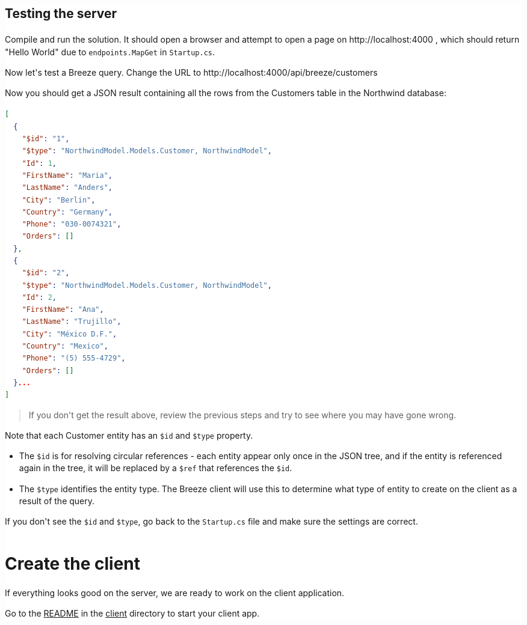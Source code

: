 ## Testing the server

Compile and run the solution.  It should open a browser and attempt to open a page on http://localhost:4000 ,
which should return "Hello World" due to `endpoints.MapGet` in `Startup.cs`.

Now let's test a Breeze query.  Change the URL to http://localhost:4000/api/breeze/customers

Now you should get a JSON result containing all the rows from the Customers table in the Northwind database:
```json
[
  {
    "$id": "1",
    "$type": "NorthwindModel.Models.Customer, NorthwindModel",
    "Id": 1,
    "FirstName": "Maria",
    "LastName": "Anders",
    "City": "Berlin",
    "Country": "Germany",
    "Phone": "030-0074321",
    "Orders": []
  },
  {
    "$id": "2",
    "$type": "NorthwindModel.Models.Customer, NorthwindModel",
    "Id": 2,
    "FirstName": "Ana",
    "LastName": "Trujillo",
    "City": "México D.F.",
    "Country": "Mexico",
    "Phone": "(5) 555-4729",
    "Orders": []
  }...
]
```
> If you don't get the result above, review the previous steps and try to see where you may have gone wrong.

Note that each Customer entity has an `$id` and `$type` property.  

- The `$id` is for resolving circular references - each entity appear only once in the JSON tree, and if the entity is referenced again in the tree, it will be replaced by a `$ref` that references the `$id`.

- The `$type` identifies the entity type.  The Breeze client will use this to determine what type of entity to create on the client as a result of the query.

If you don't see the `$id` and `$type`, go back to the `Startup.cs` file and make sure the settings are correct.

# Create the client

If everything looks good on the server, we are ready to work on the client application.

Go to the [README](../client/README.md) in the [client](../client) directory to start your client app.
